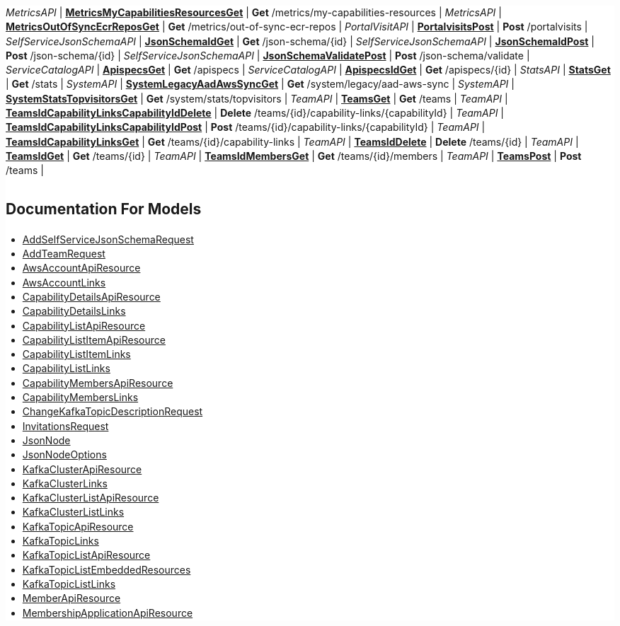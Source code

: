*MetricsAPI* | [**MetricsMyCapabilitiesResourcesGet**](docs/MetricsAPI.md#metricsmycapabilitiesresourcesget) | **Get** /metrics/my-capabilities-resources | 
*MetricsAPI* | [**MetricsOutOfSyncEcrReposGet**](docs/MetricsAPI.md#metricsoutofsyncecrreposget) | **Get** /metrics/out-of-sync-ecr-repos | 
*PortalVisitAPI* | [**PortalvisitsPost**](docs/PortalVisitAPI.md#portalvisitspost) | **Post** /portalvisits | 
*SelfServiceJsonSchemaAPI* | [**JsonSchemaIdGet**](docs/SelfServiceJsonSchemaAPI.md#jsonschemaidget) | **Get** /json-schema/{id} | 
*SelfServiceJsonSchemaAPI* | [**JsonSchemaIdPost**](docs/SelfServiceJsonSchemaAPI.md#jsonschemaidpost) | **Post** /json-schema/{id} | 
*SelfServiceJsonSchemaAPI* | [**JsonSchemaValidatePost**](docs/SelfServiceJsonSchemaAPI.md#jsonschemavalidatepost) | **Post** /json-schema/validate | 
*ServiceCatalogAPI* | [**ApispecsGet**](docs/ServiceCatalogAPI.md#apispecsget) | **Get** /apispecs | 
*ServiceCatalogAPI* | [**ApispecsIdGet**](docs/ServiceCatalogAPI.md#apispecsidget) | **Get** /apispecs/{id} | 
*StatsAPI* | [**StatsGet**](docs/StatsAPI.md#statsget) | **Get** /stats | 
*SystemAPI* | [**SystemLegacyAadAwsSyncGet**](docs/SystemAPI.md#systemlegacyaadawssyncget) | **Get** /system/legacy/aad-aws-sync | 
*SystemAPI* | [**SystemStatsTopvisitorsGet**](docs/SystemAPI.md#systemstatstopvisitorsget) | **Get** /system/stats/topvisitors | 
*TeamAPI* | [**TeamsGet**](docs/TeamAPI.md#teamsget) | **Get** /teams | 
*TeamAPI* | [**TeamsIdCapabilityLinksCapabilityIdDelete**](docs/TeamAPI.md#teamsidcapabilitylinkscapabilityiddelete) | **Delete** /teams/{id}/capability-links/{capabilityId} | 
*TeamAPI* | [**TeamsIdCapabilityLinksCapabilityIdPost**](docs/TeamAPI.md#teamsidcapabilitylinkscapabilityidpost) | **Post** /teams/{id}/capability-links/{capabilityId} | 
*TeamAPI* | [**TeamsIdCapabilityLinksGet**](docs/TeamAPI.md#teamsidcapabilitylinksget) | **Get** /teams/{id}/capability-links | 
*TeamAPI* | [**TeamsIdDelete**](docs/TeamAPI.md#teamsiddelete) | **Delete** /teams/{id} | 
*TeamAPI* | [**TeamsIdGet**](docs/TeamAPI.md#teamsidget) | **Get** /teams/{id} | 
*TeamAPI* | [**TeamsIdMembersGet**](docs/TeamAPI.md#teamsidmembersget) | **Get** /teams/{id}/members | 
*TeamAPI* | [**TeamsPost**](docs/TeamAPI.md#teamspost) | **Post** /teams | 


## Documentation For Models

 - [AddSelfServiceJsonSchemaRequest](docs/AddSelfServiceJsonSchemaRequest.md)
 - [AddTeamRequest](docs/AddTeamRequest.md)
 - [AwsAccountApiResource](docs/AwsAccountApiResource.md)
 - [AwsAccountLinks](docs/AwsAccountLinks.md)
 - [CapabilityDetailsApiResource](docs/CapabilityDetailsApiResource.md)
 - [CapabilityDetailsLinks](docs/CapabilityDetailsLinks.md)
 - [CapabilityListApiResource](docs/CapabilityListApiResource.md)
 - [CapabilityListItemApiResource](docs/CapabilityListItemApiResource.md)
 - [CapabilityListItemLinks](docs/CapabilityListItemLinks.md)
 - [CapabilityListLinks](docs/CapabilityListLinks.md)
 - [CapabilityMembersApiResource](docs/CapabilityMembersApiResource.md)
 - [CapabilityMembersLinks](docs/CapabilityMembersLinks.md)
 - [ChangeKafkaTopicDescriptionRequest](docs/ChangeKafkaTopicDescriptionRequest.md)
 - [InvitationsRequest](docs/InvitationsRequest.md)
 - [JsonNode](docs/JsonNode.md)
 - [JsonNodeOptions](docs/JsonNodeOptions.md)
 - [KafkaClusterApiResource](docs/KafkaClusterApiResource.md)
 - [KafkaClusterLinks](docs/KafkaClusterLinks.md)
 - [KafkaClusterListApiResource](docs/KafkaClusterListApiResource.md)
 - [KafkaClusterListLinks](docs/KafkaClusterListLinks.md)
 - [KafkaTopicApiResource](docs/KafkaTopicApiResource.md)
 - [KafkaTopicLinks](docs/KafkaTopicLinks.md)
 - [KafkaTopicListApiResource](docs/KafkaTopicListApiResource.md)
 - [KafkaTopicListEmbeddedResources](docs/KafkaTopicListEmbeddedResources.md)
 - [KafkaTopicListLinks](docs/KafkaTopicListLinks.md)
 - [MemberApiResource](docs/MemberApiResource.md)
 - [MembershipApplicationApiResource](docs/MembershipApplicationApiResource.md)